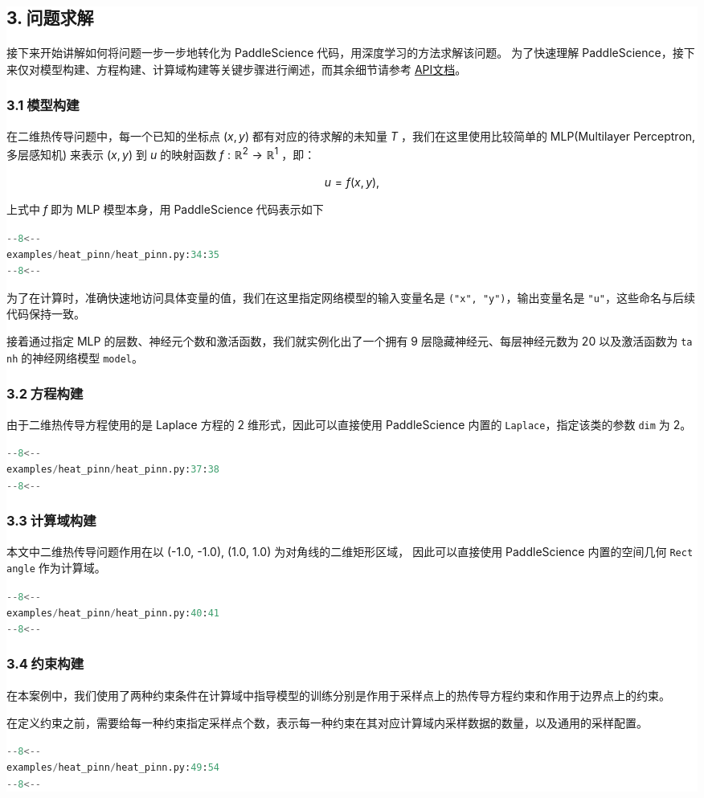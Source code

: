 ## 3. 问题求解

接下来开始讲解如何将问题一步一步地转化为 PaddleScience 代码，用深度学习的方法求解该问题。
为了快速理解 PaddleScience，接下来仅对模型构建、方程构建、计算域构建等关键步骤进行阐述，而其余细节请参考 [API文档](../api/arch.md)。

### 3.1 模型构建

在二维热传导问题中，每一个已知的坐标点 $(x, y)$ 都有对应的待求解的未知量 $T$
，我们在这里使用比较简单的 MLP(Multilayer Perceptron, 多层感知机) 来表示 $(x, y)$ 到 $u$ 的映射函数 $f: \mathbb{R}^2 \to \mathbb{R}^1$ ，即：

$$
u = f(x, y),
$$

上式中 $f$ 即为 MLP 模型本身，用 PaddleScience 代码表示如下

``` py linenums="34"
--8<--
examples/heat_pinn/heat_pinn.py:34:35
--8<--
```

为了在计算时，准确快速地访问具体变量的值，我们在这里指定网络模型的输入变量名是 `("x", "y")`，输出变量名是 `"u"`，这些命名与后续代码保持一致。

接着通过指定 MLP 的层数、神经元个数和激活函数，我们就实例化出了一个拥有 9 层隐藏神经元、每层神经元数为 20 以及激活函数为 `tanh` 的神经网络模型 `model`。

### 3.2 方程构建

由于二维热传导方程使用的是 Laplace 方程的 2 维形式，因此可以直接使用 PaddleScience 内置的 `Laplace`，指定该类的参数 `dim` 为 2。

``` py linenums="37"
--8<--
examples/heat_pinn/heat_pinn.py:37:38
--8<--
```

### 3.3 计算域构建

本文中二维热传导问题作用在以 (-1.0, -1.0),  (1.0, 1.0) 为对角线的二维矩形区域，
因此可以直接使用 PaddleScience 内置的空间几何 `Rectangle` 作为计算域。

``` py linenums="40"
--8<--
examples/heat_pinn/heat_pinn.py:40:41
--8<--
```

### 3.4 约束构建

在本案例中，我们使用了两种约束条件在计算域中指导模型的训练分别是作用于采样点上的热传导方程约束和作用于边界点上的约束。

在定义约束之前，需要给每一种约束指定采样点个数，表示每一种约束在其对应计算域内采样数据的数量，以及通用的采样配置。

``` py linenums="49"
--8<--
examples/heat_pinn/heat_pinn.py:49:54
--8<--
```

